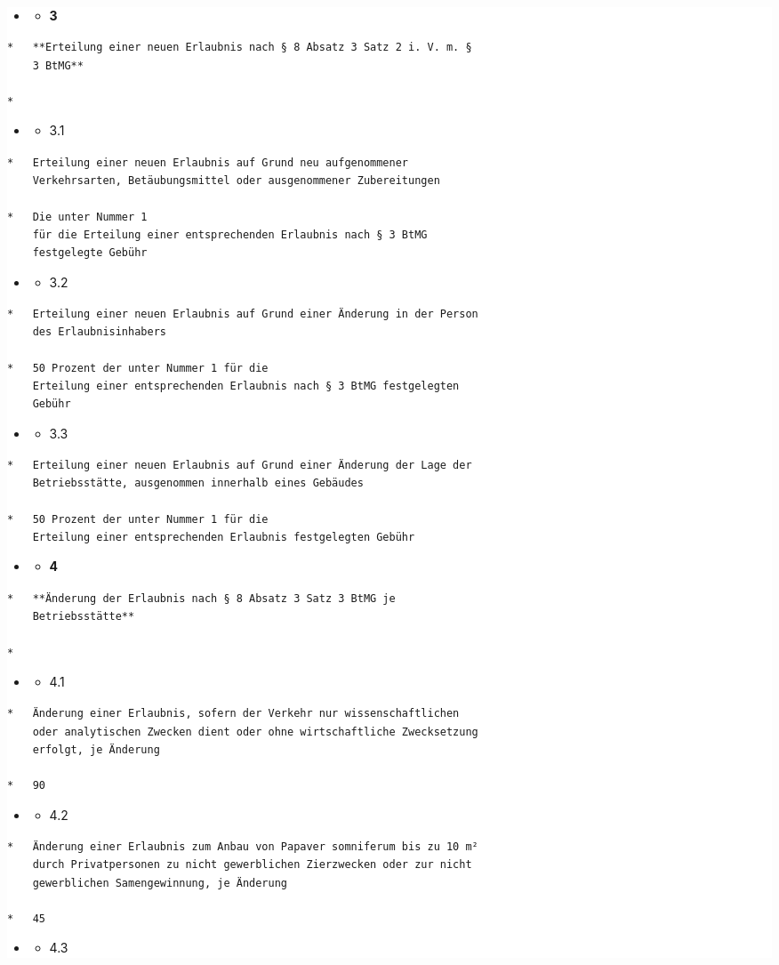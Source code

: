 
*    *   **3**

    *   **Erteilung einer neuen Erlaubnis nach § 8 Absatz 3 Satz 2 i. V. m. §
        3 BtMG**

    *

*    *   3.1

    *   Erteilung einer neuen Erlaubnis auf Grund neu aufgenommener
        Verkehrsarten, Betäubungsmittel oder ausgenommener Zubereitungen

    *   Die unter Nummer 1
        für die Erteilung einer entsprechenden Erlaubnis nach § 3 BtMG
        festgelegte Gebühr


*    *   3.2

    *   Erteilung einer neuen Erlaubnis auf Grund einer Änderung in der Person
        des Erlaubnisinhabers

    *   50 Prozent der unter Nummer 1 für die
        Erteilung einer entsprechenden Erlaubnis nach § 3 BtMG festgelegten
        Gebühr


*    *   3.3

    *   Erteilung einer neuen Erlaubnis auf Grund einer Änderung der Lage der
        Betriebsstätte, ausgenommen innerhalb eines Gebäudes

    *   50 Prozent der unter Nummer 1 für die
        Erteilung einer entsprechenden Erlaubnis festgelegten Gebühr


*    *   **4**

    *   **Änderung der Erlaubnis nach § 8 Absatz 3 Satz 3 BtMG je
        Betriebsstätte**

    *

*    *   4.1

    *   Änderung einer Erlaubnis, sofern der Verkehr nur wissenschaftlichen
        oder analytischen Zwecken dient oder ohne wirtschaftliche Zwecksetzung
        erfolgt, je Änderung

    *   90


*    *   4.2

    *   Änderung einer Erlaubnis zum Anbau von Papaver somniferum bis zu 10 m²
        durch Privatpersonen zu nicht gewerblichen Zierzwecken oder zur nicht
        gewerblichen Samengewinnung, je Änderung

    *   45


*    *   4.3
